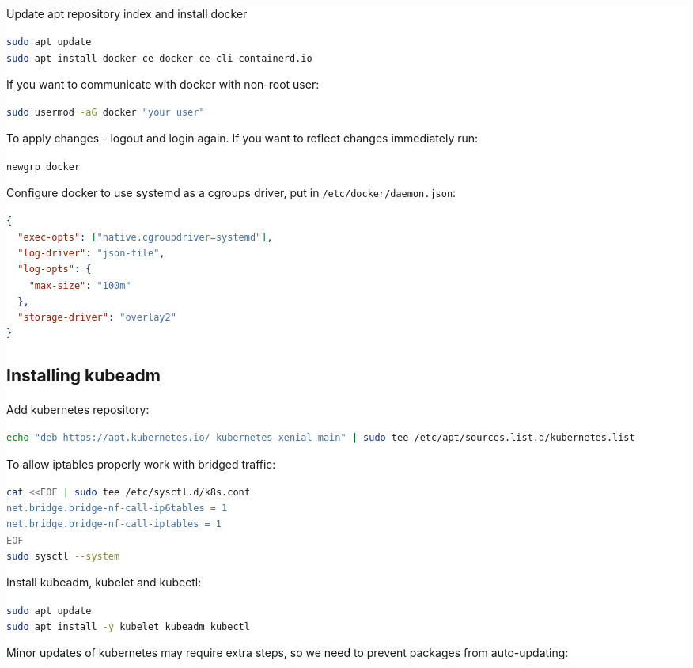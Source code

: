 Update apt repository index and install docker

```bash
sudo apt update
sudo apt install docker-ce docker-ce-cli containerd.io
```

If you want to communicate with docker with non-root user:

```bash
sudo usermod -aG docker "your user"
```

To apply changes - logout and login again. If you want to reflect changes immediately run:

```bash
newgrp docker
```

Configure docker to use systemd as a cgroups driver, put in `/etc/docker/daemon.json`:

```json
{
  "exec-opts": ["native.cgroupdriver=systemd"],
  "log-driver": "json-file",
  "log-opts": {
    "max-size": "100m"
  },
  "storage-driver": "overlay2"
}

```

## Installing kubeadm

Add kubernetes repository:
```bash
echo "deb https://apt.kubernetes.io/ kubernetes-xenial main" | sudo tee /etc/apt/sources.list.d/kubernetes.list
```

To allow iptables properly work with bridged traffic:

```bash
cat <<EOF | sudo tee /etc/sysctl.d/k8s.conf
net.bridge.bridge-nf-call-ip6tables = 1
net.bridge.bridge-nf-call-iptables = 1
EOF
sudo sysctl --system
```

Install kubeadm, kubelet and kubectl:

```bash
sudo apt update
sudo apt install -y kubelet kubeadm kubectl
```

Minor updates of kubernetes may require extra steps, so we need to prevent packages from auto-updating:
